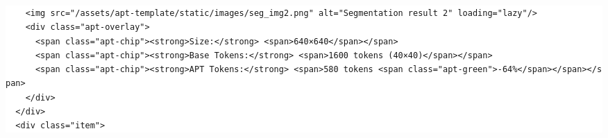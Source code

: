         <img src="/assets/apt-template/static/images/seg_img2.png" alt="Segmentation result 2" loading="lazy"/>
        <div class="apt-overlay">
          <span class="apt-chip"><strong>Size:</strong> <span>640×640</span></span>
          <span class="apt-chip"><strong>Base Tokens:</strong> <span>1600 tokens (40×40)</span></span>
          <span class="apt-chip"><strong>APT Tokens:</strong> <span>580 tokens <span class="apt-green">-64%</span></span></span>
        </div>
      </div>
      <div class="item">